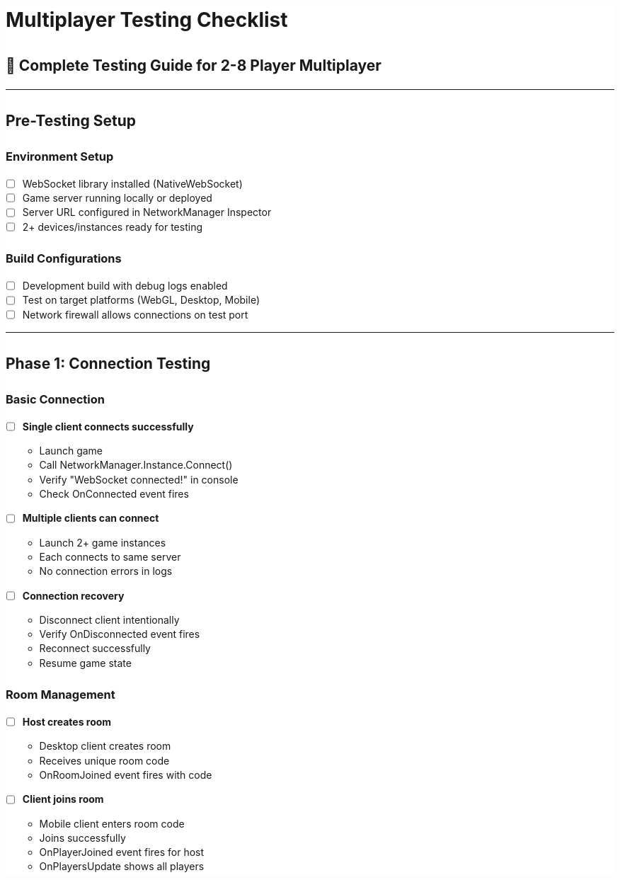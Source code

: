 # Multiplayer Testing Checklist

## 🧪 Complete Testing Guide for 2-8 Player Multiplayer

---

## Pre-Testing Setup

### Environment Setup
- [ ] WebSocket library installed (NativeWebSocket)
- [ ] Game server running locally or deployed
- [ ] Server URL configured in NetworkManager Inspector
- [ ] 2+ devices/instances ready for testing

### Build Configurations
- [ ] Development build with debug logs enabled
- [ ] Test on target platforms (WebGL, Desktop, Mobile)
- [ ] Network firewall allows connections on test port

---

## Phase 1: Connection Testing

### Basic Connection
- [ ] **Single client connects successfully**
  - Launch game
  - Call NetworkManager.Instance.Connect()
  - Verify "WebSocket connected!" in console
  - Check OnConnected event fires

- [ ] **Multiple clients can connect**
  - Launch 2+ game instances
  - Each connects to same server
  - No connection errors in logs

- [ ] **Connection recovery**
  - Disconnect client intentionally
  - Verify OnDisconnected event fires
  - Reconnect successfully
  - Resume game state

### Room Management
- [ ] **Host creates room**
  - Desktop client creates room
  - Receives unique room code
  - OnRoomJoined event fires with code

- [ ] **Client joins room**
  - Mobile client enters room code
  - Joins successfully
  - OnPlayerJoined event fires for host
  - OnPlayersUpdate shows all players
